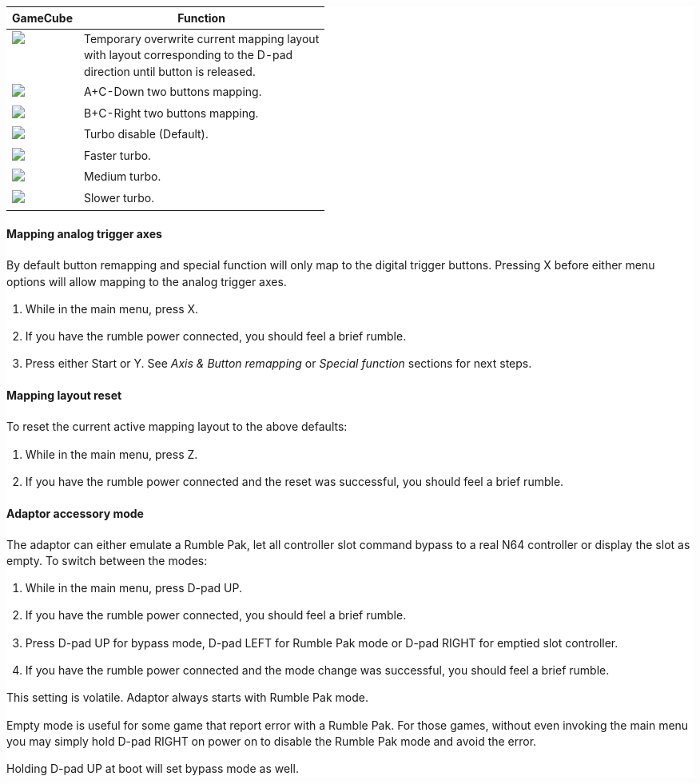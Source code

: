GameCube | Function
-------- | --------
![](https://github.com/darthcloud/cube64-dx/wiki/img/gc_d.png) | Temporary overwrite current mapping layout <br/>with layout corresponding to the D-pad <br/>direction until button is released.
![](https://github.com/darthcloud/cube64-dx/wiki/img/gc_a.png) | A+C-Down two buttons mapping.
![](https://github.com/darthcloud/cube64-dx/wiki/img/gc_b.png) | B+C-Right two buttons mapping.
![](https://github.com/darthcloud/cube64-dx/wiki/img/n64_cup.png) | Turbo disable (Default).
![](https://github.com/darthcloud/cube64-dx/wiki/img/n64_cleft.png) | Faster turbo.
![](https://github.com/darthcloud/cube64-dx/wiki/img/n64_cright.png) | Medium turbo.
![](https://github.com/darthcloud/cube64-dx/wiki/img/n64_cdown.png) | Slower turbo.

#### Mapping analog trigger axes

By default button remapping and special function will only map to the digital trigger buttons.
Pressing X before either menu options will allow mapping to the analog trigger axes.

  1. While in the main menu, press X.

  2. If you have the rumble power connected, you should feel a brief rumble.

  3. Press either Start or Y. See *Axis & Button remapping* or *Special function* sections for next steps.

#### Mapping layout reset

To reset the current active mapping layout to the above defaults:

  1. While in the main menu, press Z.

  2. If you have the rumble power connected and the reset was successful, you should
     feel a brief rumble.

#### Adaptor accessory mode

The adaptor can either emulate a Rumble Pak, let all controller slot command
bypass to a real N64 controller or display the slot as empty.
To switch between the modes:

  1. While in the main menu, press D-pad UP.

  2. If you have the rumble power connected, you should feel a brief rumble.

  3. Press D-pad UP for bypass mode, D-pad LEFT for Rumble Pak mode or D-pad RIGHT
     for emptied slot controller.

  4. If you have the rumble power connected and the mode change was successful, you should
     feel a brief rumble.

This setting is volatile. Adaptor always starts with Rumble Pak mode.

Empty mode is useful for some game that report error with a Rumble Pak.
For those games, without even invoking the main menu you may simply hold D-pad RIGHT
on power on to disable the Rumble Pak mode and avoid the error.

Holding D-pad UP at boot will set bypass mode as well.
